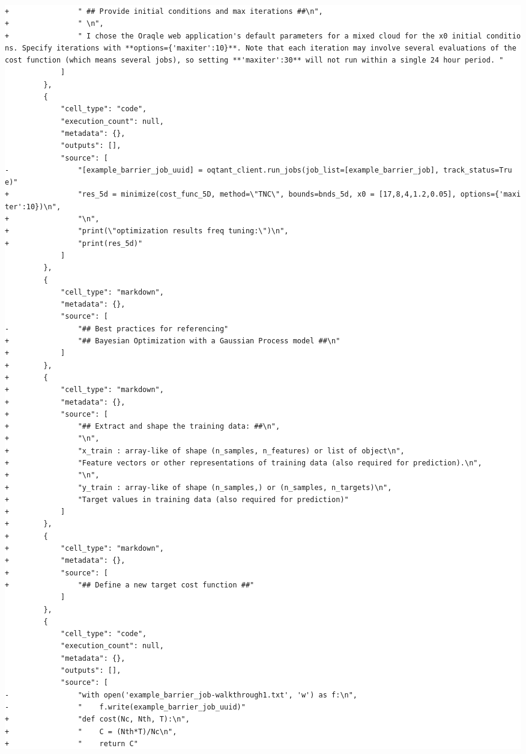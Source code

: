 ```
+                " ## Provide initial conditions and max iterations ##\n",
+                " \n",
+                " I chose the Oraqle web application's default parameters for a mixed cloud for the x0 initial conditions. Specify iterations with **options={'maxiter':10}**. Note that each iteration may involve several evaluations of the cost function (which means several jobs), so setting **'maxiter':30** will not run within a single 24 hour period. "
             ]
         },
         {
             "cell_type": "code",
             "execution_count": null,
             "metadata": {},
             "outputs": [],
             "source": [
-                "[example_barrier_job_uuid] = oqtant_client.run_jobs(job_list=[example_barrier_job], track_status=True)"
+                "res_5d = minimize(cost_func_5D, method=\"TNC\", bounds=bnds_5d, x0 = [17,8,4,1.2,0.05], options={'maxiter':10})\n",
+                "\n",
+                "print(\"optimization results freq tuning:\")\n",
+                "print(res_5d)"
             ]
         },
         {
             "cell_type": "markdown",
             "metadata": {},
             "source": [
-                "## Best practices for referencing"
+                "## Bayesian Optimization with a Gaussian Process model ##\n"
+            ]
+        },
+        {
+            "cell_type": "markdown",
+            "metadata": {},
+            "source": [
+                "## Extract and shape the training data: ##\n",
+                "\n",
+                "x_train : array-like of shape (n_samples, n_features) or list of object\n",
+                "Feature vectors or other representations of training data (also required for prediction).\n",
+                "\n",
+                "y_train : array-like of shape (n_samples,) or (n_samples, n_targets)\n",
+                "Target values in training data (also required for prediction)"
+            ]
+        },
+        {
+            "cell_type": "markdown",
+            "metadata": {},
+            "source": [
+                "## Define a new target cost function ##"
             ]
         },
         {
             "cell_type": "code",
             "execution_count": null,
             "metadata": {},
             "outputs": [],
             "source": [
-                "with open('example_barrier_job-walkthrough1.txt', 'w') as f:\n",
-                "    f.write(example_barrier_job_uuid)"
+                "def cost(Nc, Nth, T):\n",
+                "    C = (Nth*T)/Nc\n",
+                "    return C"
```